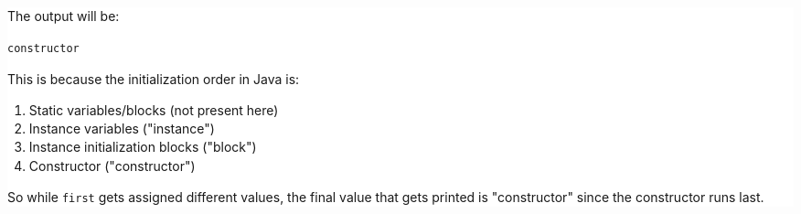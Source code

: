    The output will be:
   ```
   constructor
   ```

   This is because the initialization order in Java is:
   1. Static variables/blocks (not present here)
   2. Instance variables ("instance")
   3. Instance initialization blocks ("block") 
   4. Constructor ("constructor")

   So while `first` gets assigned different values, the final value that gets printed is "constructor" since the constructor runs last.
